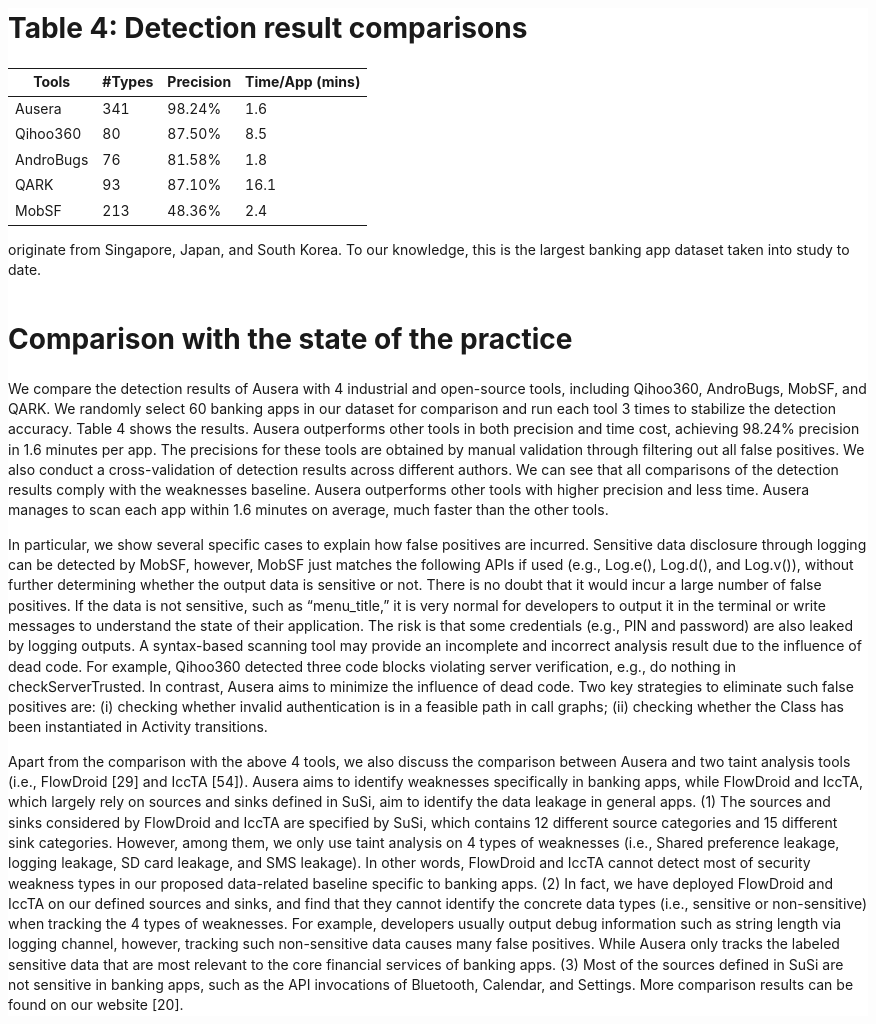 # Table 4: Detection result comparisons

|Tools|#Types|Precision|Time/App (mins)|
|---|---|---|---|
|Ausera|341|98.24%|1.6|
|Qihoo360|80|87.50%|8.5|
|AndroBugs|76|81.58%|1.8|
|QARK|93|87.10%|16.1|
|MobSF|213|48.36%|2.4|

originate from Singapore, Japan, and South Korea. To our knowledge, this is the largest banking app dataset taken into study to date.

# Comparison with the state of the practice

We compare the detection results of Ausera with 4 industrial and open-source tools, including Qihoo360, AndroBugs, MobSF, and QARK. We randomly select 60 banking apps in our dataset for comparison and run each tool 3 times to stabilize the detection accuracy. Table 4 shows the results. Ausera outperforms other tools in both precision and time cost, achieving 98.24% precision in 1.6 minutes per app. The precisions for these tools are obtained by manual validation through filtering out all false positives. We also conduct a cross-validation of detection results across different authors. We can see that all comparisons of the detection results comply with the weaknesses baseline. Ausera outperforms other tools with higher precision and less time. Ausera manages to scan each app within 1.6 minutes on average, much faster than the other tools.

In particular, we show several specific cases to explain how false positives are incurred. Sensitive data disclosure through logging can be detected by MobSF, however, MobSF just matches the following APIs if used (e.g., Log.e(), Log.d(), and Log.v()), without further determining whether the output data is sensitive or not. There is no doubt that it would incur a large number of false positives. If the data is not sensitive, such as “menu_title,” it is very normal for developers to output it in the terminal or write messages to understand the state of their application. The risk is that some credentials (e.g., PIN and password) are also leaked by logging outputs. A syntax-based scanning tool may provide an incomplete and incorrect analysis result due to the influence of dead code. For example, Qihoo360 detected three code blocks violating server verification, e.g., do nothing in checkServerTrusted. In contrast, Ausera aims to minimize the influence of dead code. Two key strategies to eliminate such false positives are: (i) checking whether invalid authentication is in a feasible path in call graphs; (ii) checking whether the Class has been instantiated in Activity transitions.

Apart from the comparison with the above 4 tools, we also discuss the comparison between Ausera and two taint analysis tools (i.e., FlowDroid [29] and IccTA [54]). Ausera aims to identify weaknesses specifically in banking apps, while FlowDroid and IccTA, which largely rely on sources and sinks defined in SuSi, aim to identify the data leakage in general apps. (1) The sources and sinks considered by FlowDroid and IccTA are specified by SuSi, which contains 12 different source categories and 15 different sink categories. However, among them, we only use taint analysis on 4 types of weaknesses (i.e., Shared preference leakage, logging leakage, SD card leakage, and SMS leakage). In other words, FlowDroid and IccTA cannot detect most of security weakness types in our proposed data-related baseline specific to banking apps. (2) In fact, we have deployed FlowDroid and IccTA on our defined sources and sinks, and find that they cannot identify the concrete data types (i.e., sensitive or non-sensitive) when tracking the 4 types of weaknesses. For example, developers usually output debug information such as string length via logging channel, however, tracking such non-sensitive data causes many false positives. While Ausera only tracks the labeled sensitive data that are most relevant to the core financial services of banking apps. (3) Most of the sources defined in SuSi are not sensitive in banking apps, such as the API invocations of Bluetooth, Calendar, and Settings. More comparison results can be found on our website [20].
